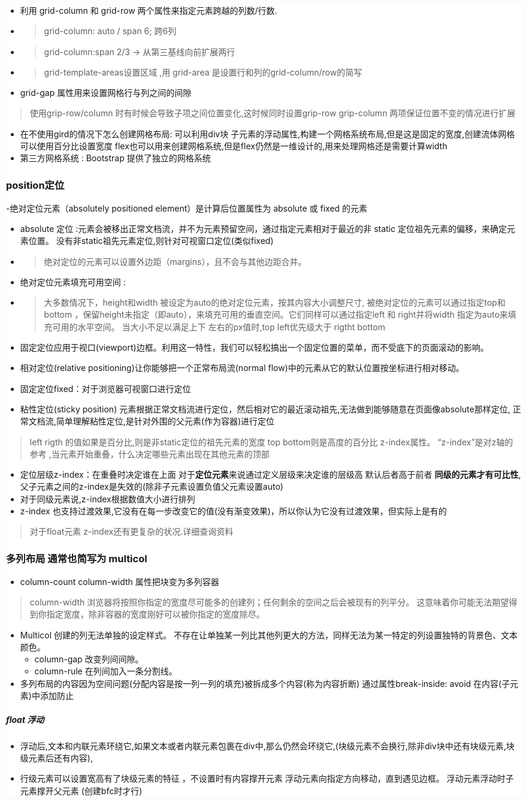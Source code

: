 - 利用 grid-column 和 grid-row 两个属性来指定元素跨越的列数/行数.
- > grid-column: auto / span 6; 跨6列
- > grid-column:span 2/3 -> 从第三基线向前扩展两行

- >grid-template-areas设置区域 ,用 grid-area  是设置行和列的grid-column/row的简写

- grid-gap 属性用来设置网格行与列之间的间隙

>使用grip-row/column 时有时候会导致子项之间位置变化,这时候同时设置grip-row grip-column 两项保证位置不变的情况进行扩展

- 在不使用gird的情况下怎么创建网格布局: 可以利用div块 子元素的浮动属性,构建一个网格系统布局,但是这是固定的宽度,创建流体网格可以使用百分比设置宽度   flex也可以用来创建网格系统,但是flex仍然是一维设计的,用来处理网格还是需要计算width
- 第三方网格系统 :  Bootstrap 提供了独立的网格系统


### position定位
-绝对定位元素（absolutely positioned element）是计算后位置属性为 absolute 或 fixed 的元素

- absolute 定位 :元素会被移出正常文档流，并不为元素预留空间，通过指定元素相对于最近的非 static 定位祖先元素的偏移，来确定元素位置。 没有非static祖先元素定位,则针对可视窗口定位(类似fixed)
- > 绝对定位的元素可以设置外边距（margins），且不会与其他边距合并。
- 绝对定位元素填充可用空间 :
- > 大多数情况下，height和width 被设定为auto的绝对定位元素，按其内容大小调整尺寸, 被绝对定位的元素可以通过指定top和bottom ，保留height未指定（即auto），来填充可用的垂直空间。它们同样可以通过指定left 和 right并将width 指定为auto来填充可用的水平空间。     当大小不足以满足上下 左右的px值时,top left优先级大于 rigtht bottom

- 固定定位应用于视口(viewport)边框。利用这一特性，我们可以轻松搞出一个固定位置的菜单，而不受底下的页面滚动的影响。
- 相对定位(relative positioning)让你能够把一个正常布局流(normal flow)中的元素从它的默认位置按坐标进行相对移动。
- 固定定位fixed：对于浏览器可视窗口进行定位
- 粘性定位(sticky position)  元素根据正常文档流进行定位，然后相对它的最近滚动祖先,无法做到能够随意在页面像absolute那样定位, 正常文档流,简单理解粘性定位,是针对外围的父元素(作为容器)进行定位

> left rigth 的值如果是百分比,则是非static定位的祖先元素的宽度   top bottom则是高度的百分比
> z-index属性。 “z-index”是对z轴的参考 ,当元素开始重叠，什么决定哪些元素出现在其他元素的顶部

- 定位层级z-index：在重叠时决定谁在上面
  对于**定位元素**来说通过定义层级来决定谁的层级高
  默认后者高于前者 **同级的元素才有可比性**,父子元素之间的z-index是失效的(除非子元素设置负值父元素设置auto)
- 对于同级元素说,z-index根据数值大小进行排列
- z-index 也支持过渡效果,它没有在每一步改变它的值(没有渐变效果)，所以你认为它没有过渡效果，但实际上是有的
>对于float元素 z-index还有更复杂的状况.详细查询资料

### 多列布局 通常也简写为 multicol
- column-count    column-width 属性把块变为多列容器
>column-width  浏览器将按照你指定的宽度尽可能多的创建列；任何剩余的空间之后会被现有的列平分。 这意味着你可能无法期望得到你指定宽度，除非容器的宽度刚好可以被你指定的宽度除尽。
- Multicol 创建的列无法单独的设定样式。 不存在让单独某一列比其他列更大的方法，同样无法为某一特定的列设置独特的背景色、文本颜色。
   -  column-gap 改变列间间隙。
   -  column-rule 在列间加入一条分割线。
- 多列布局的内容因为空间问题(分配内容是按一列一列的填充)被拆成多个内容(称为内容折断)  通过属性break-inside: avoid 在内容(子元素)中添加防止

##### float 浮动
- 浮动后,文本和内联元素环绕它,如果文本或者内联元素包裹在div中,那么仍然会环绕它,(块级元素不会换行,除非div块中还有块级元素,块级元素后还有内容),

- 行级元素可以设置宽高有了块级元素的特征 ，不设置时有内容撑开元素
  浮动元素向指定方向移动，直到遇见边框。 
  浮动元素浮动时子元素撑开父元素 (创建bfc时才行)
  